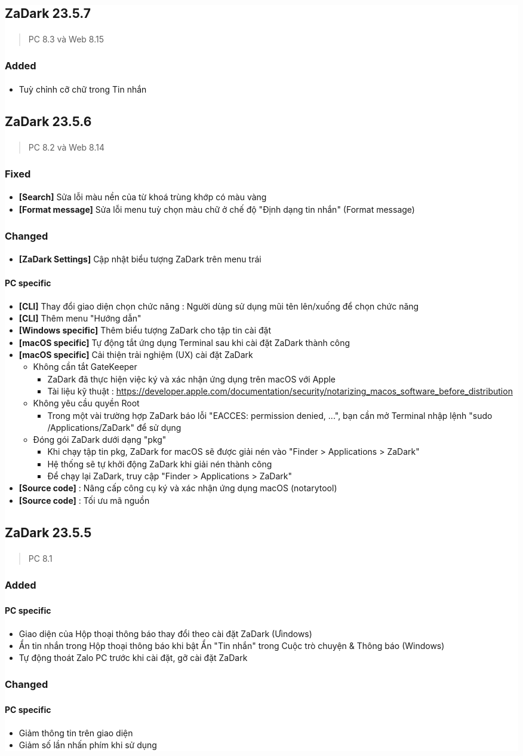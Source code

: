 ## ZaDark 23.5.7
> PC 8.3 và Web 8.15

### Added
- Tuỳ chỉnh cỡ chữ trong Tin nhắn

## ZaDark 23.5.6
> PC 8.2 và Web 8.14

### Fixed
- **[Search]** Sửa lỗi màu nền của từ khoá trùng khớp có màu vàng
- **[Format message]** Sửa lỗi menu tuỳ chọn màu chữ ở chế độ "Định dạng tin nhắn" (Format message)

### Changed
- **[ZaDark Settings]** Cập nhật biểu tượng ZaDark trên menu trái

#### PC specific
- **[CLI]** Thay đổi giao diện chọn chức năng : Người dùng sử dụng mũi tên lên/xuống để chọn chức năng
- **[CLI]** Thêm menu "Hướng dẫn"
- **[Windows specific]** Thêm biểu tượng ZaDark cho tập tin cài đặt
- **[macOS specific]** Tự động tắt ứng dụng Terminal sau khi cài đặt ZaDark thành công
- **[macOS specific]** Cải thiện trải nghiệm (UX) cài đặt ZaDark
  - Không cần tắt GateKeeper
    - ZaDark đã thực hiện việc ký và xác nhận ứng dụng trên macOS với Apple
    - Tài liệu kỹ thuật : https://developer.apple.com/documentation/security/notarizing_macos_software_before_distribution
  - Không yêu cầu quyền Root
    - Trong một vài trường hợp ZaDark báo lỗi "EACCES: permission denied, ...", bạn cần mở Terminal nhập lệnh "sudo /Applications/ZaDark" để sử dụng
  - Đóng gói ZaDark dưới dạng "pkg"
    - Khi chạy tập tin pkg, ZaDark for macOS sẽ được giải nén vào "Finder > Applications > ZaDark"
    - Hệ thống sẽ tự khởi động ZaDark khi giải nén thành công
    - Để chạy lại ZaDark, truy cập "Finder > Applications > ZaDark"
- **[Source code]** : Nâng cấp công cụ ký và xác nhận ứng dụng macOS (notarytool)
- **[Source code]** : Tối ưu mã nguồn

## ZaDark 23.5.5
> PC 8.1

### Added
#### PC specific
- Giao diện của Hộp thoại thông báo thay đổi theo cài đặt ZaDark (Ưindows)
- Ẩn tin nhắn trong Hộp thoại thông báo khi bật Ẩn "Tin nhắn" trong Cuộc trò chuyện & Thông báo (Windows)
- Tự động thoát Zalo PC trước khi cài đặt, gỡ cài đặt ZaDark

### Changed
#### PC specific
- Giảm thông tin trên giao diện
- Giảm số lần nhấn phím khi sử dụng
